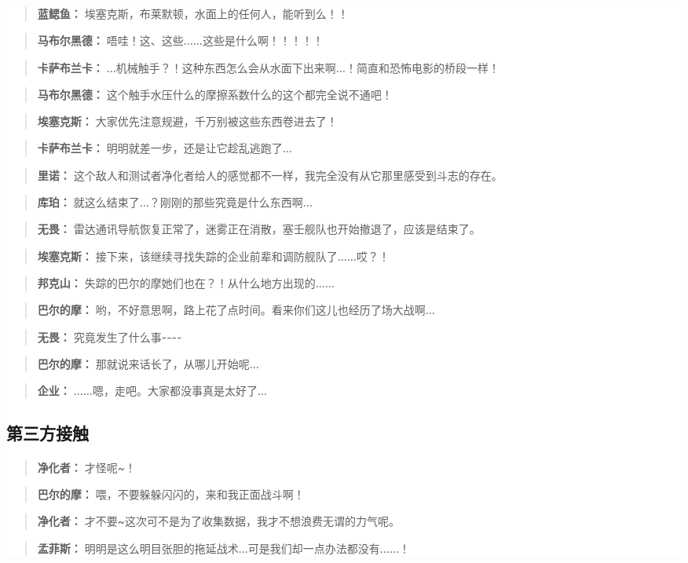 > **蓝鳃鱼：**
> 埃塞克斯，布莱默顿，水面上的任何人，能听到么！！

> **马布尔黑德：**
> 唔哇！这、这些……这些是什么啊！！！！！

> **卡萨布兰卡：**
> …机械触手？！这种东西怎么会从水面下出来啊…！简直和恐怖电影的桥段一样！

> **马布尔黑德：**
> 这个触手水压什么的摩擦系数什么的这个都完全说不通吧！

> **埃塞克斯：**
> 大家优先注意规避，千万别被这些东西卷进去了！

> **卡萨布兰卡：**
> 明明就差一步，还是让它趁乱逃跑了…

> **里诺：**
> 这个敌人和测试者净化者给人的感觉都不一样，我完全没有从它那里感受到斗志的存在。

> **库珀：**
> 就这么结束了…？刚刚的那些究竟是什么东西啊…

> **无畏：**
> 雷达通讯导航恢复正常了，迷雾正在消散，塞壬舰队也开始撤退了，应该是结束了。

> **埃塞克斯：**
> 接下来，该继续寻找失踪的企业前辈和调防舰队了……哎？！

> **邦克山：**
> 失踪的巴尔的摩她们也在？！从什么地方出现的……

> **巴尔的摩：**
> 哟，不好意思啊，路上花了点时间。看来你们这儿也经历了场大战啊…

> **无畏：**
> 究竟发生了什么事----

> **巴尔的摩：**
> 那就说来话长了，从哪儿开始呢…

> **企业：**
> ……嗯，走吧。大家都没事真是太好了…

## 第三方接触

> **净化者：**
> 才怪呢~！

> **巴尔的摩：**
> 喂，不要躲躲闪闪的，来和我正面战斗啊！

> **净化者：**
> 才不要~这次可不是为了收集数据，我才不想浪费无谓的力气呢。

> **孟菲斯：**
> 明明是这么明目张胆的拖延战术…可是我们却一点办法都没有……！
